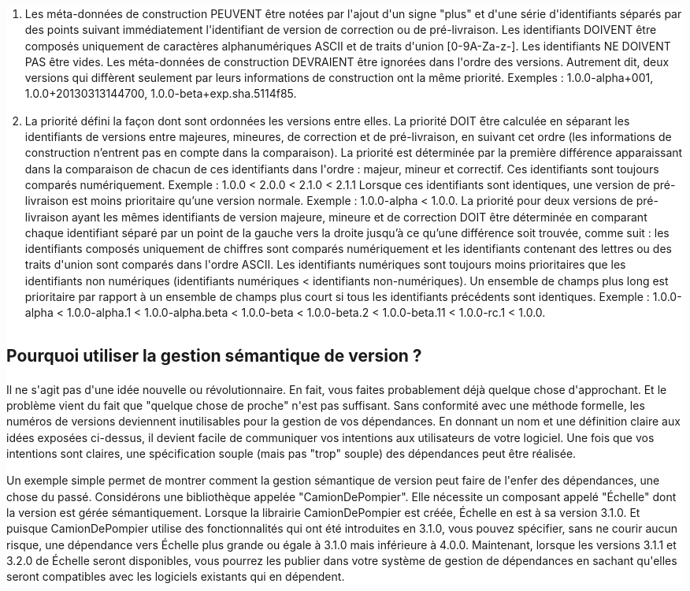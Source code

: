 1. Les méta-données de construction PEUVENT être notées par l'ajout d'un signe 
"plus" et d'une série d'identifiants séparés par des points suivant immédiatement 
l'identifiant de version de correction ou de pré-livraison. Les identifiants DOIVENT 
être composés uniquement de caractères alphanumériques ASCII et de traits d'union [0-9A-Za-z-]. 
Les identifiants NE DOIVENT PAS être vides. Les méta-données de construction DEVRAIENT 
être ignorées dans l'ordre des versions. Autrement dit, deux versions qui diffèrent 
seulement par leurs informations de construction ont la même priorité. 
Exemples : 1.0.0-alpha+001, 1.0.0+20130313144700, 1.0.0-beta+exp.sha.5114f85.

1. La priorité défini la façon dont sont ordonnées les versions entre elles. 
La priorité DOIT être calculée en séparant les identifiants de versions entre 
majeures, mineures, de correction et de pré-livraison, en suivant cet ordre 
(les informations de construction n’entrent pas en compte dans la comparaison). 
La priorité est déterminée par la première différence apparaissant dans la comparaison 
de chacun de ces identifiants dans l'ordre : majeur, mineur et correctif. Ces 
identifiants sont toujours comparés numériquement. 
Exemple : 1.0.0 < 2.0.0 < 2.1.0 < 2.1.1
Lorsque ces identifiants sont identiques, une version de pré-livraison est moins 
prioritaire qu’une version normale.
Exemple : 1.0.0-alpha < 1.0.0. 
La priorité pour deux versions de pré-livraison ayant les mêmes identifiants de 
version majeure, mineure et de correction DOIT être déterminée en comparant chaque 
identifiant séparé par un point de la gauche vers la droite jusqu’à ce qu’une 
différence soit trouvée, comme suit : les identifiants composés uniquement de 
chiffres sont comparés numériquement et les identifiants contenant des lettres 
ou des traits d'union sont comparés dans l'ordre ASCII. Les identifiants numériques 
sont toujours moins prioritaires que les identifiants non numériques (identifiants 
numériques < identifiants non-numériques). Un ensemble de champs plus long est 
prioritaire par rapport à un ensemble de champs plus court si tous les identifiants 
précédents sont identiques. 
Exemple : 1.0.0-alpha < 1.0.0-alpha.1 < 1.0.0-alpha.beta < 1.0.0-beta < 1.0.0-beta.2 < 1.0.0-beta.11 < 1.0.0-rc.1 < 1.0.0.


Pourquoi utiliser la gestion sémantique de version ?
----------------------------------------------------

Il ne s'agit pas d'une idée nouvelle ou révolutionnaire. En fait, vous faites
probablement déjà quelque chose d'approchant. Et le problème vient du fait que
"quelque chose de proche" n'est pas suffisant. Sans conformité avec une méthode
formelle, les numéros de versions deviennent inutilisables pour la gestion de
vos dépendances. En donnant un nom et une définition claire aux idées exposées
ci-dessus, il devient facile de communiquer vos intentions aux utilisateurs
de votre logiciel. Une fois que vos intentions sont claires, une spécification
souple (mais pas "trop" souple) des dépendances peut être réalisée.

Un exemple simple permet de montrer comment la gestion sémantique de version peut 
faire de l'enfer des dépendances, une chose du passé. Considérons une bibliothèque 
appelée "CamionDePompier". Elle nécessite un composant appelé "Échelle" dont la 
version est gérée sémantiquement. Lorsque la librairie CamionDePompier est créée, 
Échelle en est à sa version 3.1.0. Et puisque CamionDePompier utilise des fonctionnalités 
qui ont été introduites en 3.1.0, vous pouvez spécifier, sans ne courir aucun risque, 
une dépendance vers Échelle plus grande ou égale à 3.1.0 mais inférieure à 4.0.0. 
Maintenant, lorsque les versions 3.1.1 et 3.2.0 de Échelle seront disponibles, vous 
pourrez les publier dans votre système de gestion de dépendances en sachant qu'elles 
seront compatibles avec les logiciels existants qui en dépendent.
